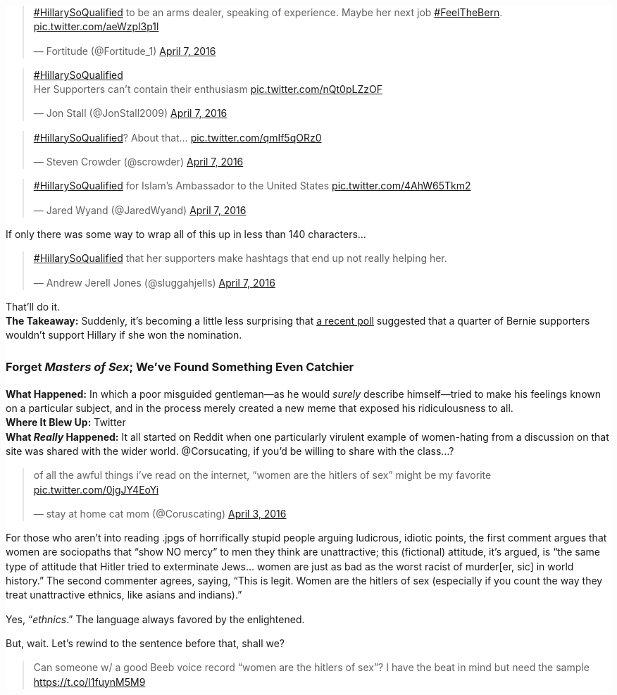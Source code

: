 <blockquote class="twitter-tweet" data-lang="en" readability="5.8333333333333"><p>
<a href="https://twitter.com/hashtag/HillarySoQualified?src=hash">#HillarySoQualified</a> to be an arms dealer, speaking of experience. Maybe her next job <a href="https://twitter.com/hashtag/FeelTheBern?src=hash">#FeelTheBern</a>. <a href="https://t.co/aeWzpl3p1l">pic.twitter.com/aeWzpl3p1l</a></p>
<p>— Fortitude (@Fortitude_1) <a href="https://twitter.com/Fortitude_1/status/717914085317222400">April 7, 2016</a>
</p></blockquote>

<blockquote class="twitter-tweet" data-lang="en" readability="4.6376811594203">
<p dir="ltr" lang="en"><a href="https://twitter.com/hashtag/HillarySoQualified?src=hash">#HillarySoQualified</a><br/>Her Supporters can’t contain their enthusiasm <a href="https://t.co/nQt0pLZzOF">pic.twitter.com/nQt0pLZzOF</a></p>
<p>— Jon Stall (@JonStall2009) <a href="https://twitter.com/JonStall2009/status/717934394531426304">April 7, 2016</a></p></blockquote>

<blockquote class="twitter-tweet" data-lang="en" readability="3.622641509434"><p>
<a href="https://twitter.com/hashtag/HillarySoQualified?src=hash">#HillarySoQualified</a>? About that… <a href="https://t.co/qmIf5qORz0">pic.twitter.com/qmIf5qORz0</a></p>
<p>— Steven Crowder (@scrowder) <a href="https://twitter.com/scrowder/status/717958531136270336">April 7, 2016</a>
</p></blockquote>

<blockquote class="twitter-tweet" data-lang="en" readability="4.5882352941176">
<p dir="ltr" lang="en"><a href="https://twitter.com/hashtag/HillarySoQualified?src=hash">#HillarySoQualified</a> for Islam’s Ambassador to the United States <a href="https://t.co/4AhW65Tkm2">pic.twitter.com/4AhW65Tkm2</a></p>
<p>— Jared Wyand (@JaredWyand) <a href="https://twitter.com/JaredWyand/status/718096809260892160">April 7, 2016</a></p></blockquote>
<p>If only there was some way to wrap all of this up in less than 140 characters… </p>
<blockquote class="twitter-tweet" data-lang="en" readability="6.2097902097902"><p>
<a href="https://twitter.com/hashtag/HillarySoQualified?src=hash">#HillarySoQualified</a> that her supporters make hashtags that end up not really helping her.</p>
<p>— Andrew Jerell Jones (@sluggahjells) <a href="https://twitter.com/sluggahjells/status/717952472845795328">April 7, 2016</a>
</p></blockquote>

<p>That’ll do it.<br/><strong>The Takeaway:</strong> Suddenly, it’s becoming a little less surprising that <a href="http://www.politico.com/blogs/2016-dem-primary-live-updates-and-results/2016/04/sanders-supporters-not-vote-clinton-221642">a recent poll</a> suggested that a quarter of Bernie supporters wouldn’t support Hillary if she won the nomination.</p>
<h3>Forget <em>Masters of Sex</em>; We’ve Found Something Even Catchier</h3>
<p><strong>What Happened:</strong> In which a poor misguided gentleman—as he would <em>surely</em> describe himself—tried to make his feelings known on a particular subject, and in the process merely created a new meme that exposed his ridiculousness to all.<br/><strong>Where It Blew Up:</strong> Twitter<br/><strong>What <em>Really</em> Happened:</strong> It all started on Reddit when one particularly virulent example of women-hating from a discussion on that site was shared with the wider world. @Corsucating, if you’d be willing to share with the class…?</p>
<blockquote class="twitter-tweet" data-lang="en" readability="7.9365079365079">
<p dir="ltr" lang="en">of all the awful things i’ve read on the internet, “women are the hitlers of sex” might be my favorite <a href="https://t.co/0jgJY4EoYi">pic.twitter.com/0jgJY4EoYi</a></p>
<p>— stay at home cat mom (@Coruscating) <a href="https://twitter.com/Coruscating/status/716677342257614849">April 3, 2016</a></p></blockquote>
<p>For those who aren’t into reading .jpgs of horrifically stupid people arguing ludicrous, idiotic points, the first comment argues that women are sociopaths that “show NO mercy” to men they think are unattractive; this (fictional) attitude, it’s argued, is “the same type of attitude that Hitler tried to exterminate Jews… women are just as bad as the worst racist of murder[er, sic] in world history.” The second commenter agrees, saying, “This is legit. Women are the hitlers of sex (especially if you count the way they treat unattractive ethnics, like asians and indians).”</p>
<p>Yes, “<em>ethnics</em>.” The language always favored by the enlightened.</p>
<p>But, wait. Let’s rewind to the sentence before that, shall we? </p>
<blockquote class="twitter-tweet" data-lang="en" readability="7.2857142857143"><p>
Can someone w/ a good Beeb voice record “women are the hitlers of sex”? I have the beat in mind but need the sample <a href="https://t.co/l1fuynM5M9">https://t.co/l1fuynM5M9</a></p>